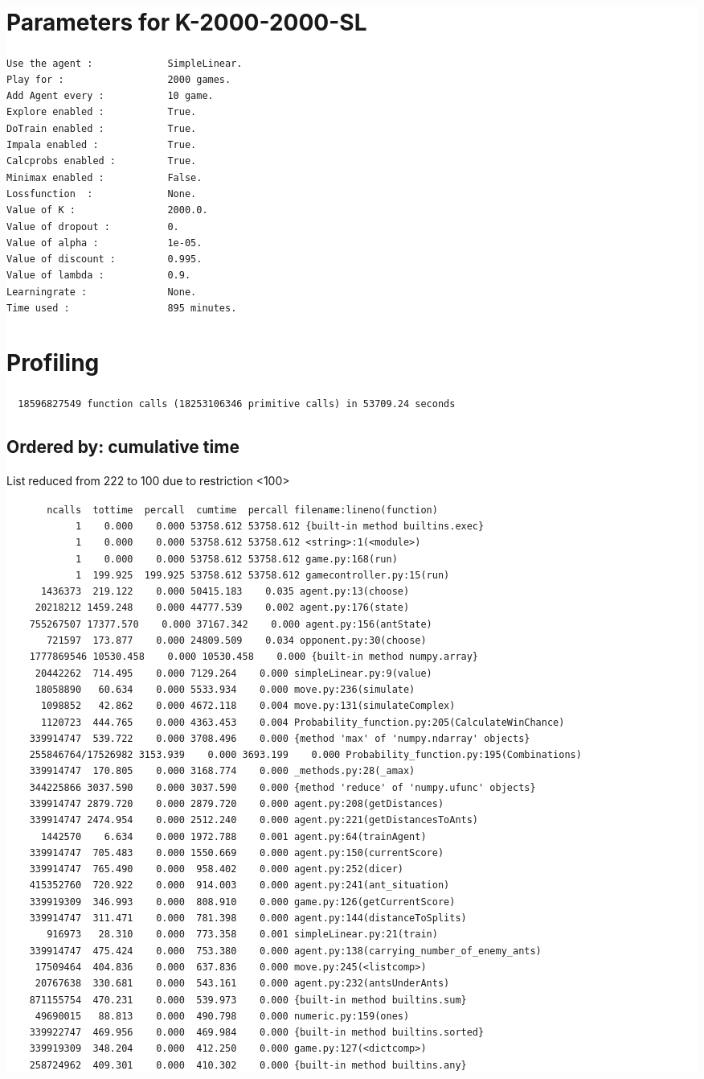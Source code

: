 # Parameters for K-2000-2000-SL

    Use the agent :             SimpleLinear.
    Play for :                  2000 games.
    Add Agent every :           10 game.
    Explore enabled :           True.
    DoTrain enabled :           True.
    Impala enabled :            True.
    Calcprobs enabled :         True.
    Minimax enabled :           False.
    Lossfunction  :             None.
    Value of K :                2000.0.
    Value of dropout :          0.
    Value of alpha :            1e-05.
    Value of discount :         0.995.
    Value of lambda :           0.9.
    Learningrate :              None.
    Time used :                 895 minutes.

# Profiling


      18596827549 function calls (18253106346 primitive calls) in 53709.24 seconds

##    Ordered by: cumulative time
   List reduced from 222 to 100 due to restriction <100>

           ncalls  tottime  percall  cumtime  percall filename:lineno(function)
                1    0.000    0.000 53758.612 53758.612 {built-in method builtins.exec}
                1    0.000    0.000 53758.612 53758.612 <string>:1(<module>)
                1    0.000    0.000 53758.612 53758.612 game.py:168(run)
                1  199.925  199.925 53758.612 53758.612 gamecontroller.py:15(run)
          1436373  219.122    0.000 50415.183    0.035 agent.py:13(choose)
         20218212 1459.248    0.000 44777.539    0.002 agent.py:176(state)
        755267507 17377.570    0.000 37167.342    0.000 agent.py:156(antState)
           721597  173.877    0.000 24809.509    0.034 opponent.py:30(choose)
        1777869546 10530.458    0.000 10530.458    0.000 {built-in method numpy.array}
         20442262  714.495    0.000 7129.264    0.000 simpleLinear.py:9(value)
         18058890   60.634    0.000 5533.934    0.000 move.py:236(simulate)
          1098852   42.862    0.000 4672.118    0.004 move.py:131(simulateComplex)
          1120723  444.765    0.000 4363.453    0.004 Probability_function.py:205(CalculateWinChance)
        339914747  539.722    0.000 3708.496    0.000 {method 'max' of 'numpy.ndarray' objects}
        255846764/17526982 3153.939    0.000 3693.199    0.000 Probability_function.py:195(Combinations)
        339914747  170.805    0.000 3168.774    0.000 _methods.py:28(_amax)
        344225866 3037.590    0.000 3037.590    0.000 {method 'reduce' of 'numpy.ufunc' objects}
        339914747 2879.720    0.000 2879.720    0.000 agent.py:208(getDistances)
        339914747 2474.954    0.000 2512.240    0.000 agent.py:221(getDistancesToAnts)
          1442570    6.634    0.000 1972.788    0.001 agent.py:64(trainAgent)
        339914747  705.483    0.000 1550.669    0.000 agent.py:150(currentScore)
        339914747  765.490    0.000  958.402    0.000 agent.py:252(dicer)
        415352760  720.922    0.000  914.003    0.000 agent.py:241(ant_situation)
        339919309  346.993    0.000  808.910    0.000 game.py:126(getCurrentScore)
        339914747  311.471    0.000  781.398    0.000 agent.py:144(distanceToSplits)
           916973   28.310    0.000  773.358    0.001 simpleLinear.py:21(train)
        339914747  475.424    0.000  753.380    0.000 agent.py:138(carrying_number_of_enemy_ants)
         17509464  404.836    0.000  637.836    0.000 move.py:245(<listcomp>)
         20767638  330.681    0.000  543.161    0.000 agent.py:232(antsUnderAnts)
        871155754  470.231    0.000  539.973    0.000 {built-in method builtins.sum}
         49690015   88.813    0.000  490.798    0.000 numeric.py:159(ones)
        339922747  469.956    0.000  469.984    0.000 {built-in method builtins.sorted}
        339919309  348.204    0.000  412.250    0.000 game.py:127(<dictcomp>)
        258724962  409.301    0.000  410.302    0.000 {built-in method builtins.any}